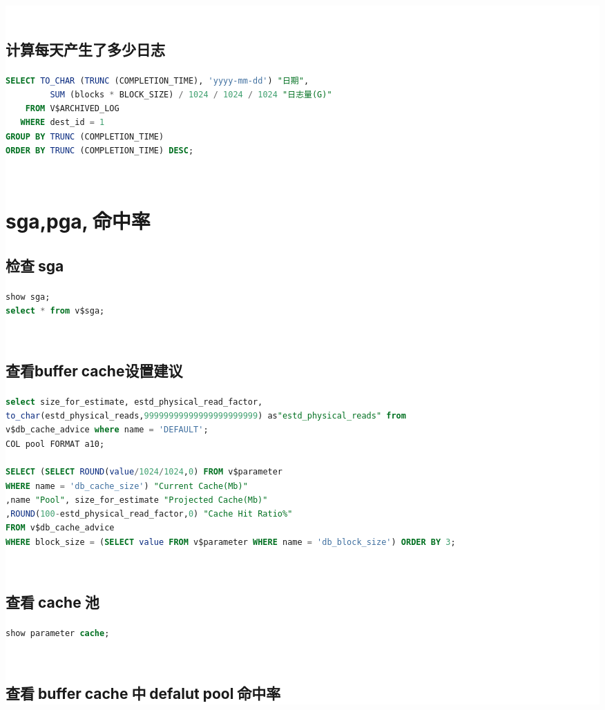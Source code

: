 ‍

## 计算每天产生了多少日志

```sql
SELECT TO_CHAR (TRUNC (COMPLETION_TIME), 'yyyy-mm-dd') "日期",
         SUM (blocks * BLOCK_SIZE) / 1024 / 1024 / 1024 "日志量(G)"
    FROM V$ARCHIVED_LOG
   WHERE dest_id = 1
GROUP BY TRUNC (COMPLETION_TIME)
ORDER BY TRUNC (COMPLETION_TIME) DESC;
```

‍

# **sga,pga, 命中率**

## 检查 sga

```sql
show sga;
select * from v$sga;
```

‍

## 查看buffer cache设置建议

```sql
select size_for_estimate, estd_physical_read_factor,
to_char(estd_physical_reads,99999999999999999999999) as"estd_physical_reads" from
v$db_cache_advice where name = 'DEFAULT';
COL pool FORMAT a10;

SELECT (SELECT ROUND(value/1024/1024,0) FROM v$parameter
WHERE name = 'db_cache_size') "Current Cache(Mb)"
,name "Pool", size_for_estimate "Projected Cache(Mb)"
,ROUND(100-estd_physical_read_factor,0) "Cache Hit Ratio%"
FROM v$db_cache_advice
WHERE block_size = (SELECT value FROM v$parameter WHERE name = 'db_block_size') ORDER BY 3;
```

‍

## 查看 cache 池

```sql
show parameter cache;
```

‍

## 查看 buffer cache 中 defalut pool 命中率
